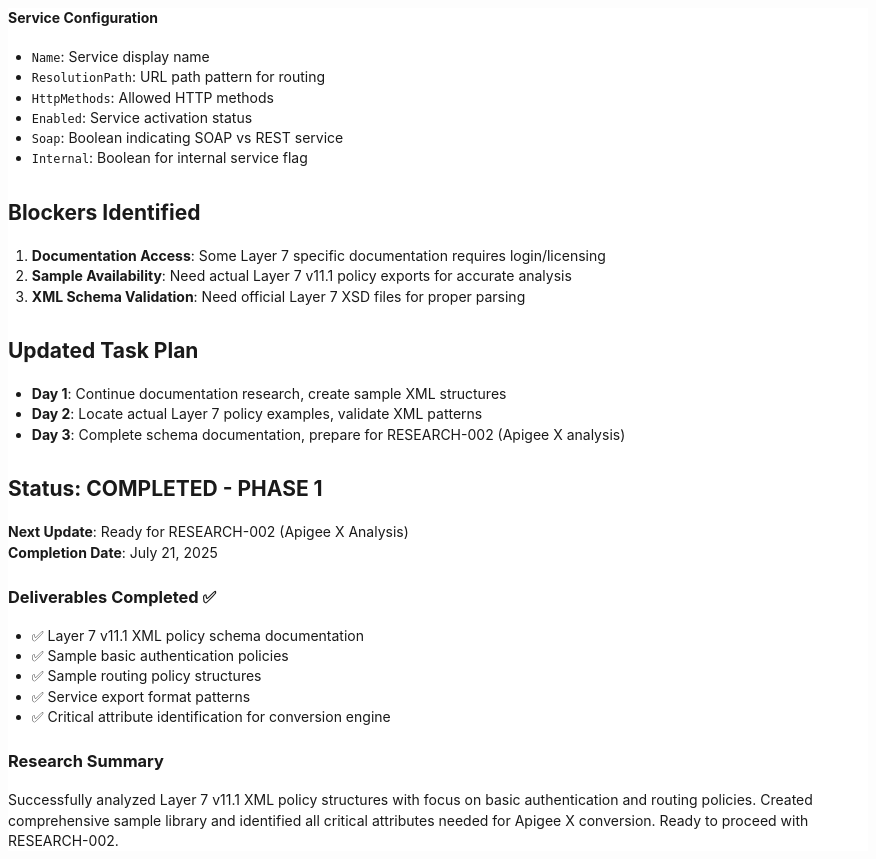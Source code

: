 #### Service Configuration
- `Name`: Service display name
- `ResolutionPath`: URL path pattern for routing
- `HttpMethods`: Allowed HTTP methods
- `Enabled`: Service activation status
- `Soap`: Boolean indicating SOAP vs REST service
- `Internal`: Boolean for internal service flag

## Blockers Identified
1. **Documentation Access**: Some Layer 7 specific documentation requires login/licensing
2. **Sample Availability**: Need actual Layer 7 v11.1 policy exports for accurate analysis
3. **XML Schema Validation**: Need official Layer 7 XSD files for proper parsing

## Updated Task Plan
- **Day 1**: Continue documentation research, create sample XML structures
- **Day 2**: Locate actual Layer 7 policy examples, validate XML patterns
- **Day 3**: Complete schema documentation, prepare for RESEARCH-002 (Apigee X analysis)

## Status: COMPLETED - PHASE 1
**Next Update**: Ready for RESEARCH-002 (Apigee X Analysis)  
**Completion Date**: July 21, 2025

### Deliverables Completed ✅
- ✅ Layer 7 v11.1 XML policy schema documentation
- ✅ Sample basic authentication policies  
- ✅ Sample routing policy structures
- ✅ Service export format patterns
- ✅ Critical attribute identification for conversion engine

### Research Summary
Successfully analyzed Layer 7 v11.1 XML policy structures with focus on basic authentication and routing policies. Created comprehensive sample library and identified all critical attributes needed for Apigee X conversion. Ready to proceed with RESEARCH-002.
